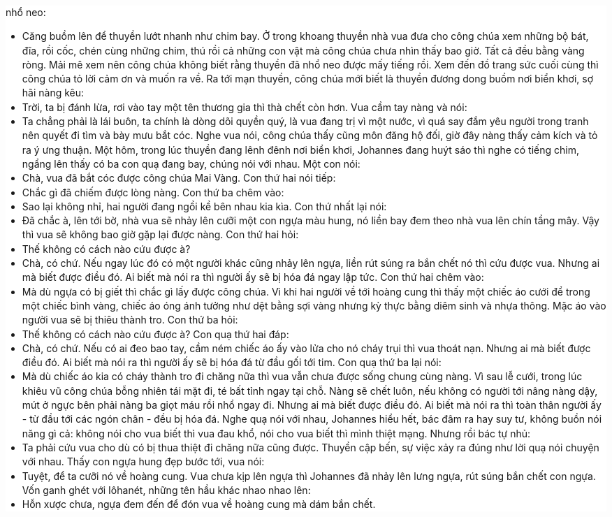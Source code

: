 nhổ neo:
- Căng buồm lên để thuyền lướt nhanh như chim bay.
Ở trong khoang thuyền nhà vua đưa cho công chúa xem những bộ bát, đĩa,
rồi cốc, chén cùng những chim, thú rồi cả những con vật mà công chúa
chưa nhìn thấy bao giờ. Tất cả đều bằng vàng ròng.
Mải mê xem nên công chúa không biết rằng thuyền đã nhổ neo được mấy
tiếng rồi.
Xem đến đồ trang sức cuối cùng thì công chúa tỏ lời cảm ơn và muốn ra
về. Ra tới mạn thuyền, công chúa mới biết là thuyền đương dong buồm nơi
biển khơi, sợ hãi nàng kêu:
- Trời, ta bị đánh lừa, rơi vào tay một tên thương gia thì thà chết còn
hơn.
Vua cầm tay nàng và nói:
- Ta chẳng phải là lái buôn, ta chính là dòng dõi quyền quý, là vua đang
trị vì một nước, vì quá say đắm yêu người trong tranh nên quyết đi tìm
và bày mưu bắt cóc.
Nghe vua nói, công chúa thấy cũng môn đăng hộ đối, giờ đây nàng thấy cảm
kích và tỏ ra ý ưng thuận.
Một hôm, trong lúc thuyền đang lênh đênh nơi biển khơi, Johannes đang
huýt sáo thì nghe có tiếng chim, ngẩng lên thấy có ba con quạ đang bay,
chúng nói với nhau. Một con nói:
- Chà, vua đã bắt cóc được công chúa Mai Vàng.
Con thứ hai nói tiếp:
- Chắc gì đã chiếm được lòng nàng.
Con thứ ba chêm vào:
- Sao lại không nhỉ, hai người đang ngồi kề bên nhau kia kìa.
Con thứ nhất lại nói:
- Đã chắc à, lên tới bờ, nhà vua sẽ nhảy lên cưỡi một con ngựa màu hung,
nó liền bay đem theo nhà vua lên chín tầng mây. Vậy thì vua sẽ không bao
giờ gặp lại được nàng.
Con thứ hai hỏi:
- Thế không có cách nào cứu được à?
- Chà, có chứ. Nếu ngay lúc đó có một người khác cũng nhảy lên ngựa,
liền rút súng ra bắn chết nó thì cứu được vua. Nhưng ai mà biết được
điều đó. Ai biết mà nói ra thì người ấy sẽ bị hóa đá ngay lập tức.
Con thứ hai chêm vào:
- Mà dù ngựa có bị giết thì chắc gì lấy được công chúa. Vì khi hai người
về tới hoàng cung thì thấy một chiếc áo cưới để trong một chiếc bình
vàng, chiếc áo óng ánh tưởng như dệt bằng sợi vàng nhưng kỳ thực bằng
diêm sinh và nhựa thông. Mặc áo vào người vua sẽ bị thiêu thành tro.
Con thứ ba hỏi:
- Thế không có cách nào cứu được à?
Con quạ thứ hai đáp:
- Chà, có chứ. Nếu có ai đeo bao tay, cầm ném chiếc áo ấy vào lửa cho nó
cháy trụi thì vua thoát nạn. Nhưng ai mà biết được điều đó. Ai biết mà
nói ra thì người ấy sẽ bị hóa đá từ đầu gối tới tim.
Con quạ thứ ba lại nói:
- Mà dù chiếc áo kia có cháy thành tro đi chăng nữa thì vua vẫn chưa
được sống chung cùng nàng. Vì sau lễ cưới, trong lúc khiêu vũ công chúa
bỗng nhiên tái mặt đi, té bất tỉnh ngay tại chỗ. Nàng sẽ chết luôn, nếu
không có người tới nâng nàng dậy, mút ở ngực bên phải nàng ba giọt máu
rồi nhổ ngay đi. Nhưng ai mà biết được điều đó. Ai biết mà nói ra thì
toàn thân người ấy - từ đầu tới các ngón chân - đều bị hóa đá.
Nghe quạ nói với nhau, Johannes hiểu hết, bác đâm ra hay suy tư, không
buồn nói năng gì cả: không nói cho vua biết thì vua đau khổ, nói cho vua
biết thì mình thiệt mạng. Nhưng rồi bác tự nhủ:
- Ta phải cứu vua cho dù có bị thua thiệt đi chăng nữa cũng được.
Thuyền cập bến, sự việc xảy ra đúng như lời quạ nói chuyện với nhau.
Thấy con ngựa hung đẹp bước tới, vua nói:
- Tuyệt, để ta cưỡi nó về hoàng cung.
Vua chưa kịp lên ngựa thì Johannes đã nhảy lên lưng ngựa, rút súng bắn
chết con ngựa. Vốn ganh ghét với Iôhanét, những tên hầu khác nhao nhao
lên:
- Hỗn xược chưa, ngựa đem đến để đón vua về hoàng cung mà dám bắn chết.